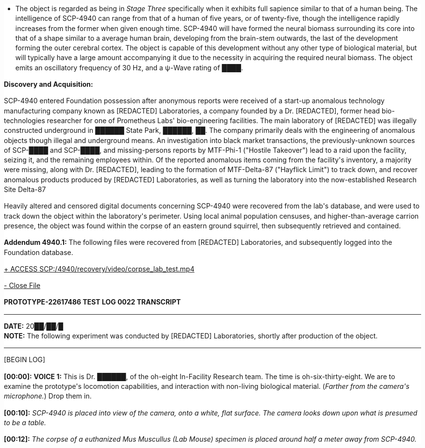 *   The object is regarded as being in _Stage Three_ specifically when it exhibits full sapience similar to that of a human being. The intelligence of SCP-4940 can range from that of a human of five years, or of twenty-five, though the intelligence rapidly increases from the former when given enough time. SCP-4940 will have formed the neural biomass surrounding its core into that of a shape similar to a average human brain, developing from the brain-stem outwards, the last of the development forming the outer cerebral cortex. The object is capable of this development without any other type of biological material, but will typically have a large amount accompanying it due to the necessity in acquiring the required neural biomass. The object emits an oscillatory frequency of 30 Hz, and a ψ-Wave rating of ████.

**Discovery and Acquisition:**

SCP-4940 entered Foundation possession after anonymous reports were received of a start-up anomalous technology manufacturing company known as \[REDACTED\] Laboratories, a company founded by a Dr. \[REDACTED\], former head bio-technologies researcher for one of Prometheus Labs' bio-engineering facilities. The main laboratory of \[REDACTED\] was illegally constructed underground in ██████ State Park, ██████, ██. The company primarily deals with the engineering of anomalous objects though illegal and underground means. An investigation into black market transactions, the previously-unknown sources of SCP-████ and SCP-████, and missing-persons reports by MTF-Phi-1 ("Hostile Takeover") lead to a raid upon the facility, seizing it, and the remaining employees within. Of the reported anomalous items coming from the facility's inventory, a majority were missing, along with Dr. \[REDACTED\], leading to the formation of MTF-Delta-87 ("Hayflick Limit") to track down, and recover anomalous products produced by \[REDACTED\] Laboratories, as well as turning the laboratory into the now-established Research Site Delta-87

Heavily altered and censored digital documents concerning SCP-4940 were recovered from the lab's database, and were used to track down the object within the laboratory's perimeter. Using local animal population censuses, and higher-than-average carrion presence, the object was found within the corpse of an eastern ground squirrel, then subsequently retrieved and contained.

**Addendum 4940.1:** The following files were recovered from \[REDACTED\] Laboratories, and subsequently logged into the Foundation database.

[+ ACCESS SCP:/4940/recovery/video/corpse\_lab\_test.mp4](javascript:;)

[\- Close File](javascript:;)

**PROTOTYPE-22617486 TEST LOG 0022 TRANSCRIPT**

* * *

**DATE:** 20██/██/█  
**NOTE:** The following experiment was conducted by \[REDACTED\] Laboratories, shortly after production of the object.

* * *

\[BEGIN LOG\]

**\[00:00\]:** **VOICE 1:** This is Dr. ██████, of the oh-eight In-Facility Research team. The time is oh-six-thirty-eight. We are to examine the prototype's locomotion capabilities, and interaction with non-living biological material. (_Farther from the camera's microphone._) Drop them in.

**\[00:10\]:** _SCP-4940 is placed into view of the camera, onto a white, flat surface. The camera looks down upon what is presumed to be a table._

**\[00:12\]:** _The corpse of a euthanized Mus Muscullus (Lab Mouse) specimen is placed around half a meter away from SCP-4940._
